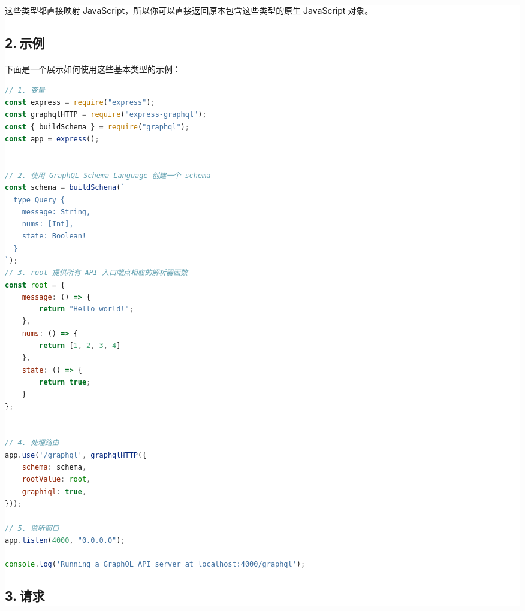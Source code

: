 这些类型都直接映射 JavaScript，所以你可以直接返回原本包含这些类型的原生 JavaScript 对象。

## 2. 示例

下面是一个展示如何使用这些基本类型的示例：

```js
// 1. 变量
const express = require("express");
const graphqlHTTP = require("express-graphql");
const { buildSchema } = require("graphql");
const app = express();


// 2. 使用 GraphQL Schema Language 创建一个 schema
const schema = buildSchema(`
  type Query {
    message: String,
    nums: [Int],
    state: Boolean!
  }
`);
// 3. root 提供所有 API 入口端点相应的解析器函数
const root = {
    message: () => {
        return "Hello world!";
    },
    nums: () => {
        return [1, 2, 3, 4]
    },
    state: () => {
        return true;
    }
};


// 4. 处理路由
app.use('/graphql', graphqlHTTP({
    schema: schema,
    rootValue: root,
    graphiql: true,
}));

// 5. 监听窗口
app.listen(4000, "0.0.0.0");

console.log('Running a GraphQL API server at localhost:4000/graphql');
```

## 3. 请求
